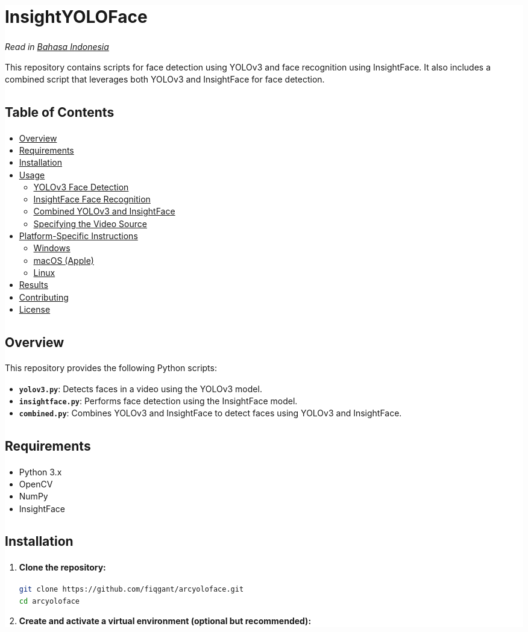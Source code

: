 # InsightYOLOFace

*Read in [Bahasa Indonesia](README_ID.md)*

This repository contains scripts for face detection using YOLOv3 and face recognition using InsightFace. It also includes a combined script that leverages both YOLOv3 and InsightFace for face detection.

## Table of Contents
- [Overview](#overview)
- [Requirements](#requirements)
- [Installation](#installation)
- [Usage](#usage)
  - [YOLOv3 Face Detection](#yolov3-face-detection)
  - [InsightFace Face Recognition](#insightface-face-recognition)
  - [Combined YOLOv3 and InsightFace](#combined-yolov3-and-insightface)
  - [Specifying the Video Source](#specifying-the-video-source)
- [Platform-Specific Instructions](#platform-specific-instructions)
  - [Windows](#windows)
  - [macOS (Apple)](#macos-apple)
  - [Linux](#linux)
- [Results](#results)
- [Contributing](#contributing)
- [License](#license)

## Overview

This repository provides the following Python scripts:

- **`yolov3.py`**: Detects faces in a video using the YOLOv3 model.
- **`insightface.py`**: Performs face detection using the InsightFace model.
- **`combined.py`**: Combines YOLOv3 and InsightFace to detect faces using YOLOv3 and InsightFace.

## Requirements

- Python 3.x
- OpenCV
- NumPy
- InsightFace

## Installation

1. **Clone the repository:**

    ```bash
    git clone https://github.com/fiqgant/arcyoloface.git
    cd arcyoloface
    ```

2. **Create and activate a virtual environment (optional but recommended):**
